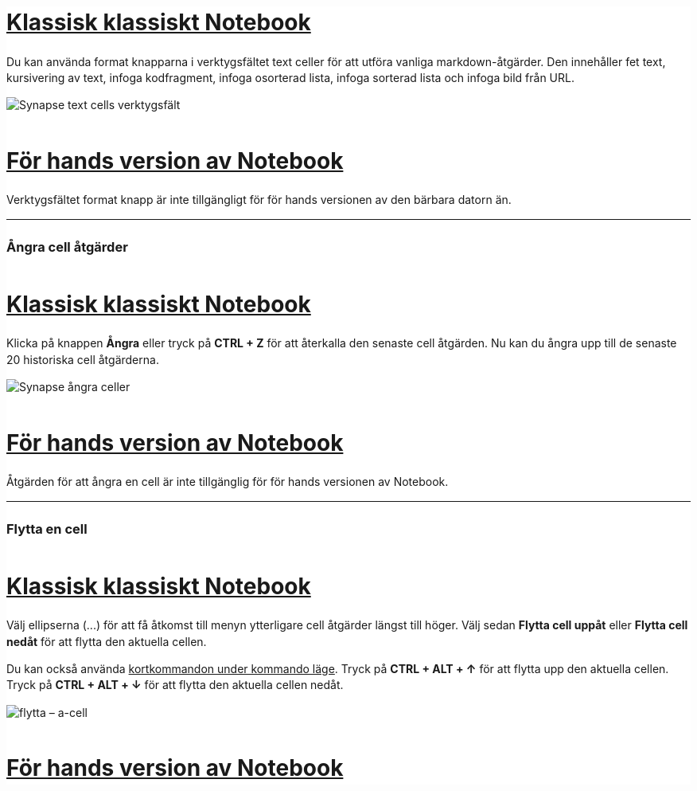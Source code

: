 # <a name="classical-notebook"></a>[Klassisk klassiskt Notebook](#tab/classical)

Du kan använda format knapparna i verktygsfältet text celler för att utföra vanliga markdown-åtgärder. Den innehåller fet text, kursivering av text, infoga kodfragment, infoga osorterad lista, infoga sorterad lista och infoga bild från URL.

  ![Synapse text cells verktygsfält](./media/apache-spark-development-using-notebooks/synapse-text-cell-toolbar.png)

# <a name="preview-notebook"></a>[För hands version av Notebook](#tab/preview)

Verktygsfältet format knapp är inte tillgängligt för för hands versionen av den bärbara datorn än. 

---

### <a name="undo-cell-operations"></a>Ångra cell åtgärder

# <a name="classical-notebook"></a>[Klassisk klassiskt Notebook](#tab/classical)

Klicka på knappen **Ångra** eller tryck på **CTRL + Z** för att återkalla den senaste cell åtgärden. Nu kan du ångra upp till de senaste 20 historiska cell åtgärderna. 

   ![Synapse ångra celler](./media/apache-spark-development-using-notebooks/synapse-undo-cells.png)
# <a name="preview-notebook"></a>[För hands version av Notebook](#tab/preview)

Åtgärden för att ångra en cell är inte tillgänglig för för hands versionen av Notebook. 

---

### <a name="move-a-cell"></a>Flytta en cell

# <a name="classical-notebook"></a>[Klassisk klassiskt Notebook](#tab/classical)

Välj ellipserna (...) för att få åtkomst till menyn ytterligare cell åtgärder längst till höger. Välj sedan **Flytta cell uppåt** eller **Flytta cell nedåt** för att flytta den aktuella cellen. 

Du kan också använda [kortkommandon under kommando läge](#shortcut-keys-under-command-mode). Tryck på **CTRL + ALT + ↑** för att flytta upp den aktuella cellen. Tryck på **CTRL + ALT + ↓** för att flytta den aktuella cellen nedåt.

   ![flytta – a-cell](./media/apache-spark-development-using-notebooks/synapse-move-cells.png)

# <a name="preview-notebook"></a>[För hands version av Notebook](#tab/preview)
